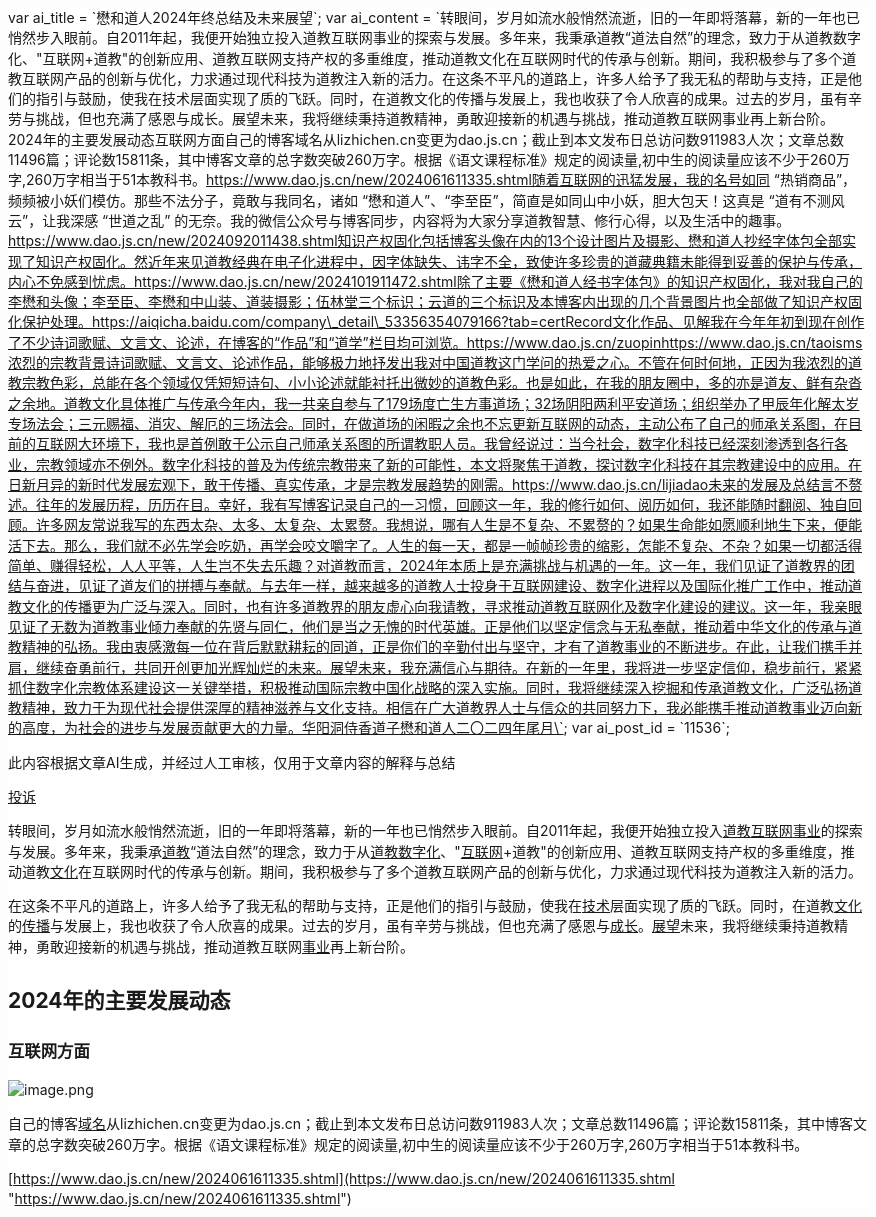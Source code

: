 var ai\_title = \`懋和道人2024年终总结及未来展望\`; var ai\_content = \`转眼间，岁月如流水般悄然流逝，旧的一年即将落幕，新的一年也已悄然步入眼前。自2011年起，我便开始独立投入道教互联网事业的探索与发展。多年来，我秉承道教“道法自然”的理念，致力于从道教数字化、&quot;互联网+道教&quot;的创新应用、道教互联网支持产权的多重维度，推动道教文化在互联网时代的传承与创新。期间，我积极参与了多个道教互联网产品的创新与优化，力求通过现代科技为道教注入新的活力。在这条不平凡的道路上，许多人给予了我无私的帮助与支持，正是他们的指引与鼓励，使我在技术层面实现了质的飞跃。同时，在道教文化的传播与发展上，我也收获了令人欣喜的成果。过去的岁月，虽有辛劳与挑战，但也充满了感恩与成长。展望未来，我将继续秉持道教精神，勇敢迎接新的机遇与挑战，推动道教互联网事业再上新台阶。2024年的主要发展动态互联网方面自己的博客域名从lizhichen.cn变更为dao.js.cn；截止到本文发布日总访问数911983人次；文章总数11496篇；评论数15811条，其中博客文章的总字数突破260万字。根据《语文课程标准》规定的阅读量,初中生的阅读量应该不少于260万字,260万字相当于51本教科书。https://www.dao.js.cn/new/2024061611335.shtml随着互联网的迅猛发展，我的名号如同 “热销商品”，频频被小妖们模仿。那些不法分子，竟敢与我同名，诸如 “懋和道人”、“李至臣”，简直是如同山中小妖，胆大包天！这真是 “道有不测风云”，让我深感 “世道之乱” 的无奈。我的微信公众号与博客同步，内容将为大家分享道教智慧、修行心得，以及生活中的趣事。https://www.dao.js.cn/new/2024092011438.shtml知识产权固化包括博客头像在内的13个设计图片及摄影、懋和道人抄经字体包全部实现了知识产权固化。然近年来见道教经典在电子化进程中，因字体缺失、讳字不全，致使许多珍贵的道藏典籍未能得到妥善的保护与传承，内心不免感到忧虑。https://www.dao.js.cn/new/2024101911472.shtml除了主要《懋和道人经书字体包》的知识产权固化，我对我自己的李懋和头像；李至臣、李懋和中山装、道装摄影；伍林堂三个标识；云道的三个标识及本博客内出现的几个背景图片也全部做了知识产权固化保护处理。https://aiqicha.baidu.com/company\_detail\_53356354079166?tab=certRecord文化作品、见解我在今年年初到现在创作了不少诗词歌赋、文言文、论述，在博客的“作品”和“道学”栏目均可浏览。https://www.dao.js.cn/zuopinhttps://www.dao.js.cn/taoisms浓烈的宗教背景诗词歌赋、文言文、论述作品，能够极力地抒发出我对中国道教这门学问的热爱之心。不管在何时何地，正因为我浓烈的道教宗教色彩，总能在各个领域仅凭短短诗句、小小论述就能衬托出微妙的道教色彩。也是如此，在我的朋友圈中，多的亦是道友、鲜有杂沓之余地。道教文化具体推广与传承今年内，我一共亲自参与了179场度亡生方事道场；32场阴阳两利平安道场；组织举办了甲辰年化解太岁专场法会；三元赐福、消灾、解厄的三场法会。同时，在做道场的闲暇之余也不忘更新互联网的动态，主动公布了自己的师承关系图，在目前的互联网大环境下，我也是首例敢于公示自己师承关系图的所谓教职人员。我曾经说过：当今社会，数字化科技已经深刻渗透到各行各业，宗教领域亦不例外。数字化科技的普及为传统宗教带来了新的可能性，本文将聚焦于道教，探讨数字化科技在其宗教建设中的应用。在日新月异的新时代发展宏观下，敢于传播、真实传承，才是宗教发展趋势的刚需。https://www.dao.js.cn/lijiadao未来的发展及总结言不赘述。往年的发展历程，历历在目。幸好，我有写博客记录自己的一习惯，回顾这一年，我的修行如何、阅历如何，我还能随时翻阅、独自回顾。许多网友常说我写的东西太杂、太多、太复杂、太累赘。我想说，哪有人生是不复杂、不累赘的？如果生命能如愿顺利地生下来，便能活下去。那么，我们就不必先学会吃奶，再学会咬文嚼字了。人生的每一天，都是一帧帧珍贵的缩影，怎能不复杂、不杂？如果一切都活得简单、赚得轻松，人人平等，人生岂不失去乐趣？对道教而言，2024年本质上是充满挑战与机遇的一年。这一年，我们见证了道教界的团结与奋进，见证了道友们的拼搏与奉献。与去年一样，越来越多的道教人士投身于互联网建设、数字化进程以及国际化推广工作中，推动道教文化的传播更为广泛与深入。同时，也有许多道教界的朋友虚心向我请教，寻求推动道教互联网化及数字化建设的建议。这一年，我亲眼见证了无数为道教事业倾力奉献的先贤与同仁，他们是当之无愧的时代英雄。正是他们以坚定信念与无私奉献，推动着中华文化的传承与道教精神的弘扬。我由衷感激每一位在背后默默耕耘的同道，正是你们的辛勤付出与坚守，才有了道教事业的不断进步。在此，让我们携手并肩，继续奋勇前行，共同开创更加光辉灿烂的未来。展望未来，我充满信心与期待。在新的一年里，我将进一步坚定信仰，稳步前行，紧紧抓住数字化宗教体系建设这一关键举措，积极推动国际宗教中国化战略的深入实施。同时，我将继续深入挖掘和传承道教文化，广泛弘扬道教精神，致力于为现代社会提供深厚的精神滋养与文化支持。相信在广大道教界人士与信众的共同努力下，我必能携手推动道教事业迈向新的高度，为社会的进步与发展贡献更大的力量。华阳洞侍香道子懋和道人二〇二四年尾月\`; var ai\_post\_id = \`11536\`;

此内容根据文章AI生成，并经过人工审核，仅用于文章内容的解释与总结

[投诉](https://www.dao.js.cn/advice.html "投诉")

转眼间，岁月如流水般悄然流逝，旧的一年即将落幕，新的一年也已悄然步入眼前。自2011年起，我便开始独立投入[道教](https://www.dao.js.cn/tags-8.html)[互联网](https://www.dao.js.cn/tags-13.html)[事业](https://www.dao.js.cn/tags-10.html)的探索与发展。多年来，我秉承[道教](https://www.dao.js.cn/tags-8.html)“道法自然”的理念，致力于从[道教数字化](https://www.dao.js.cn/tags-11702.html)、"[互联网](https://www.dao.js.cn/tags-13.html)+道教"的创新应用、道教互联网支持产权的多重维度，推动道教[文化](https://www.dao.js.cn/tags-47.html)在互联网时代的传承与创新。期间，我积极参与了多个道教互联网产品的创新与优化，力求通过现代科技为道教注入新的活力。

在这条不平凡的道路上，许多人给予了我无私的帮助与支持，正是他们的指引与鼓励，使我在[技术](https://www.dao.js.cn/tags-11792.html)层面实现了质的飞跃。同时，在道教[文化](https://www.dao.js.cn/tags-47.html)的[传播](https://www.dao.js.cn/tags-138.html)与发展上，我也收获了令人欣喜的成果。过去的岁月，虽有辛劳与挑战，但也充满了感恩与[成长](https://www.dao.js.cn/tags-39.html)。[展望](https://www.dao.js.cn/tags-12046.html)未来，我将继续秉持道教精神，勇敢迎接新的机遇与挑战，推动道教互联网[事业](https://www.dao.js.cn/tags-10.html)再上新台阶。

## 2024年的主要发展动态

### 互联网方面

![image.png](https://www.dao.js.cn/zb_users/upload/2024/12/202412141734169124804516.png)

自己的博客[域名](https://www.dao.js.cn/tags-11715.html)从lizhichen.cn变更为dao.js.cn；截止到本文发布日总访问数911983人次；文章总数11496篇；评论数15811条，其中博客文章的总字数突破260万字。根据《语文课程标准》规定的阅读量,初中生的阅读量应该不少于260万字,260万字相当于51本教科书。

[https://www.dao.js.cn/new/2024061611335.shtml](https://www.dao.js.cn/new/2024061611335.shtml "https://www.dao.js.cn/new/2024061611335.shtml")
